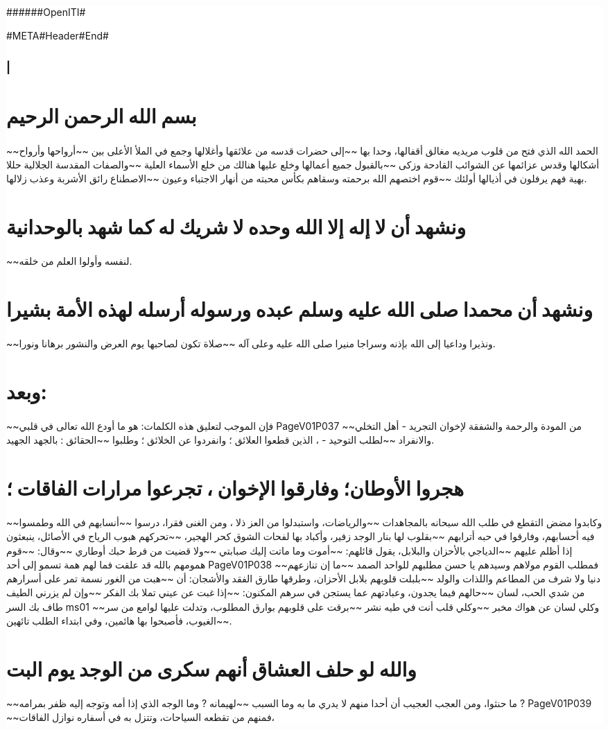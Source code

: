 ﻿######OpenITI#

#META#Header#End#

### | 
# بسم الله الرحمن الرحيم
~~الحمد الله الذي فتح من قلوب مريديه مغالق أقفالها، وحدا بها
~~إلى حضرات قدسه من علائقها وأغلالها وجمع في الملأ الأعلى بين
~~أرواحها وأرواح أشكالها وقدس عزائمها عن الشوائب القادحة وزكى
~~بالقبول جميع أعمالها وخلع عليها هنالك من خلع الأسماء العلية
~~والصفات المقدسة الجلالية حللا بهية فهم يرفلون في أذيالها أولئك
~~قوم اختصهم الله برحمته وسقاهم بكأس محبته من أنهار الاجتباء وعيون
~~الاصطناع رائق الأشربة وعذب زلالها.
# ونشهد أن لا إله إلا الله وحده لا شريك له كما شهد بالوحدانية
~~لنفسه وأولوا العلم من خلقه.
# ونشهد أن محمدا صلى الله عليه وسلم عبده ورسوله أرسله لهذه الأمة بشيرا
~~ونذيرا وداعيا إلى الله بإذنه وسراجا منيرا صلى الله عليه وعلى آله
~~صلاة تكون لصاحبها يوم العرض والنشور برهانا ونورا.
# وبعد:
~~فإن الموجب لتعليق هذه الكلمات: هو ما أودع الله تعالى في قلبي
PageV01P037
~~من المودة والرحمة والشفقة لإخوان التجريد - أهل التخلي والانفراد
~~لطلب التوحيد - ، الذين قطعوا العلائق ؛ وانفردوا عن الخلائق ؛ وطلبوا
~~الحقائق : بالجهد الجهيد.
# هجروا الأوطان؛ وفارقوا الإخوان ، تجرعوا مرارات الفاقات ؛
~~وكابدوا مضض التقطع في طلب الله سبحانه بالمجاهدات
~~والرياضات، واستبدلوا من العز ذلا ، ومن الغنى فقرا، درسوا
~~أنسابهم في الله وطمسوا فيه أحسابهم، وفارقوا في حبه أترابهم
~~بقلوب لها بنار الوجد زفير، وأكباد بها لفحات الشوق كحر الهجير،
~~تحركهم هبوب الرياح في الأصائل، ينبعثون إذا أظلم عليهم
~~الدياجي بالأحزان والبلابل، يقول قائلهم:
~~أموت وما ماتت إليك صبابتي
~~ولا قضيت من فرط حبك أوطاري
~~وقال:
~~قوم همومهم بالله قد علقت فما لهم همة تسمو إلى أحد
PageV01P038
~~فمطلب القوم مولاهم وسيدهم  يا حسن مطلبهم للواحد الصمد
~~ما إن تنازعهم دنيا ولا شرف  من المطاعم واللذات والولد
~~بلبلت قلوبهم بلابل الأحزان، وطرقها طارق الفقد والأشجان: أن
~~هبت من الغور نسمة تمر على أسرارهم من شدي الحب، لسان
~~حالهم فيما يجدون، وعبادتهم عما يستجن في سرهم المكنون:
~~إذا غبت عن عيني تملا بك الفكر
~~وإن لم يزرني الطيف طاف بك السر ms01
~~وكلي لسان عن هواك مخبر
~~وكلي قلب أنت في طيه نشر
~~برقت على قلوبهم بوارق المطلوب، وتدلت عليها لوامع من سر
~~الغيوب، فأصبحوا بها هائمين، وفي ابتداء الطلب تائهين.
# والله لو حلف العشاق أنهم سكرى من الوجد يوم البت
~~ما حنثوا، ومن العجب العجيب أن أحدا منهم لا يدري ما به وما السبب
~~لهيمانه ? وما الوجه الذي إذا أمه وتوجه إليه ظفر بمرامه ?
PageV01P039
~~فمنهم من تقطعه السياحات، وتتزل به في أسفاره نوازل الفاقات،